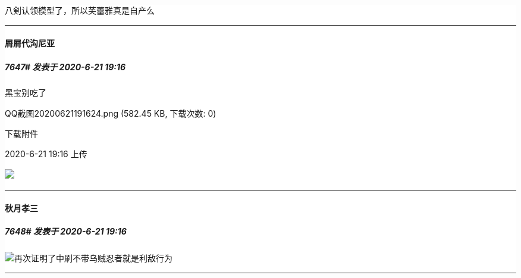 


八剣认领模型了，所以芙蕾雅真是自产么







-----

####  屑屑代沟尼亚  
##### 7647#       发表于 2020-6-21 19:16




黑宝别吃了






QQ截图20200621191624.png
(582.45 KB, 下载次数: 0)




下载附件


2020-6-21 19:16 上传









<img src="https://img.saraba1st.com/forum/202006/21/191633zh328s26e8z33e2v.png" referrerpolicy="no-referrer">












-----

####  秋月孝三  
##### 7648#       发表于 2020-6-21 19:16



<img src="https://static.saraba1st.com/image/smiley/face2017/067.png" referrerpolicy="no-referrer">再次证明了中刷不带乌贼忍者就是利敌行为







-----
